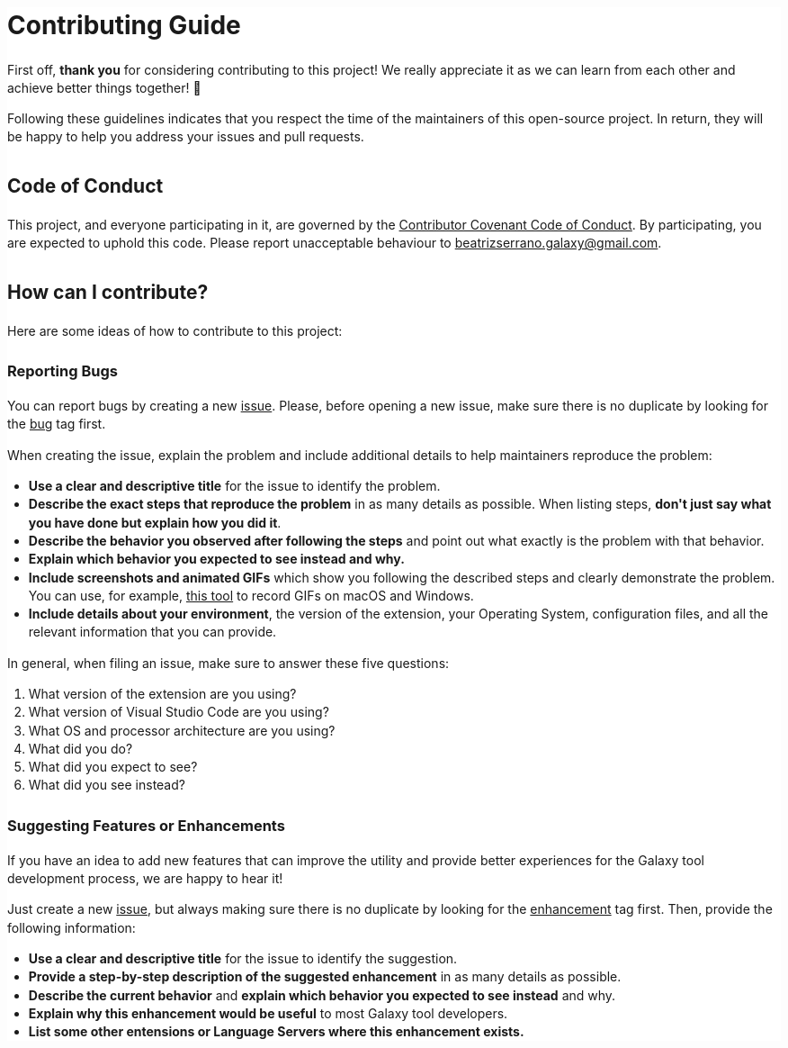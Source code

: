 # Contributing Guide

First off, **thank you** for considering contributing to this project! We really appreciate it as we can learn from each other and achieve better things together! :rocket:

Following these guidelines indicates that you respect the time of the maintainers of this open-source project. In return, they will be happy to help you address your issues and pull requests.

## Code of Conduct
This project, and everyone participating in it, are governed by the [Contributor Covenant Code of Conduct](CODE_OF_CONDUCT.md). By participating, you are expected to uphold this code. Please report unacceptable behaviour to [beatrizserrano.galaxy@gmail.com](mailto:beatrizserrano.galaxy@gmail.com).

## How can I contribute?
Here are some ideas of how to contribute to this project:

### Reporting Bugs
You can report bugs by creating a new [issue](https://github.com/davelopez/galaxy-language-server/issues). Please, before opening a new issue, make sure there is no duplicate by looking for the [bug](https://github.com/davelopez/galaxy-language-server/issues?q=is%3Aissue+is%3Aopen+label%3Abug) tag first.

When creating the issue, explain the problem and include additional details to help maintainers reproduce the problem:

* **Use a clear and descriptive title** for the issue to identify the problem.
* **Describe the exact steps that reproduce the problem** in as many details as possible. When listing steps, **don't just say what you have done but explain how you did it**.
* **Describe the behavior you observed after following the steps** and point out what exactly is the problem with that behavior.
* **Explain which behavior you expected to see instead and why.**
* **Include screenshots and animated GIFs** which show you following the described steps and clearly demonstrate the problem. You can use, for example, [this tool](https://www.cockos.com/licecap/) to record GIFs on macOS and Windows.
* **Include details about your environment**, the version of the extension, your Operating System, configuration files, and all the relevant information that you can provide.

In general, when filing an issue, make sure to answer these five questions:

1. What version of the extension are you using?
2. What version of Visual Studio Code are you using?
3. What OS and processor architecture are you using?
4. What did you do?
5. What did you expect to see?
6. What did you see instead?

### Suggesting Features or Enhancements
If you have an idea to add new features that can improve the utility and provide better experiences for the Galaxy tool development process, we are happy to hear it!

Just create a new [issue](https://github.com/davelopez/galaxy-language-server/issues), but always making sure there is no duplicate by looking for the [enhancement](https://github.com/davelopez/galaxy-language-server/issues?q=label%3Aenhancement+) tag first. Then, provide the following information:
* **Use a clear and descriptive title** for the issue to identify the suggestion.
* **Provide a step-by-step description of the suggested enhancement** in as many details as possible.
* **Describe the current behavior** and **explain which behavior you expected to see instead** and why.
* **Explain why this enhancement would be useful** to most Galaxy tool developers.
* **List some other entensions or Language Servers where this enhancement exists.**
